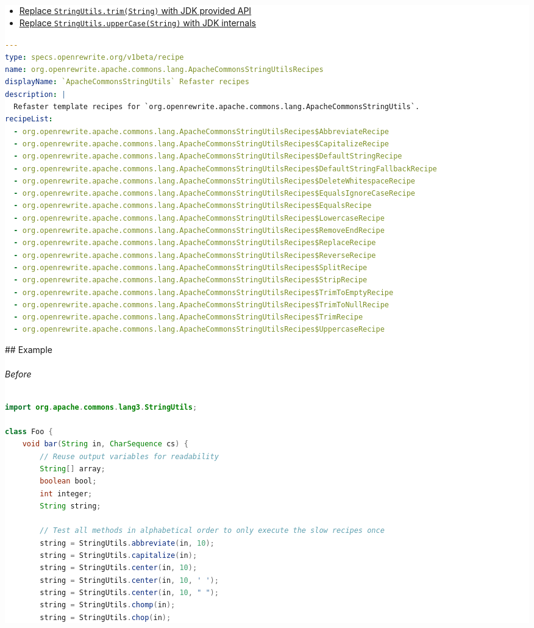 * [Replace `StringUtils.trim(String)` with JDK provided API](../../../apache/commons/lang/apachecommonsstringutilsrecipes$trimrecipe)
* [Replace `StringUtils.upperCase(String)` with JDK internals](../../../apache/commons/lang/apachecommonsstringutilsrecipes$uppercaserecipe)

</TabItem>

<TabItem value="yaml-recipe-list" label="Yaml Recipe List">

```yaml
---
type: specs.openrewrite.org/v1beta/recipe
name: org.openrewrite.apache.commons.lang.ApacheCommonsStringUtilsRecipes
displayName: `ApacheCommonsStringUtils` Refaster recipes
description: |
  Refaster template recipes for `org.openrewrite.apache.commons.lang.ApacheCommonsStringUtils`.
recipeList:
  - org.openrewrite.apache.commons.lang.ApacheCommonsStringUtilsRecipes$AbbreviateRecipe
  - org.openrewrite.apache.commons.lang.ApacheCommonsStringUtilsRecipes$CapitalizeRecipe
  - org.openrewrite.apache.commons.lang.ApacheCommonsStringUtilsRecipes$DefaultStringRecipe
  - org.openrewrite.apache.commons.lang.ApacheCommonsStringUtilsRecipes$DefaultStringFallbackRecipe
  - org.openrewrite.apache.commons.lang.ApacheCommonsStringUtilsRecipes$DeleteWhitespaceRecipe
  - org.openrewrite.apache.commons.lang.ApacheCommonsStringUtilsRecipes$EqualsIgnoreCaseRecipe
  - org.openrewrite.apache.commons.lang.ApacheCommonsStringUtilsRecipes$EqualsRecipe
  - org.openrewrite.apache.commons.lang.ApacheCommonsStringUtilsRecipes$LowercaseRecipe
  - org.openrewrite.apache.commons.lang.ApacheCommonsStringUtilsRecipes$RemoveEndRecipe
  - org.openrewrite.apache.commons.lang.ApacheCommonsStringUtilsRecipes$ReplaceRecipe
  - org.openrewrite.apache.commons.lang.ApacheCommonsStringUtilsRecipes$ReverseRecipe
  - org.openrewrite.apache.commons.lang.ApacheCommonsStringUtilsRecipes$SplitRecipe
  - org.openrewrite.apache.commons.lang.ApacheCommonsStringUtilsRecipes$StripRecipe
  - org.openrewrite.apache.commons.lang.ApacheCommonsStringUtilsRecipes$TrimToEmptyRecipe
  - org.openrewrite.apache.commons.lang.ApacheCommonsStringUtilsRecipes$TrimToNullRecipe
  - org.openrewrite.apache.commons.lang.ApacheCommonsStringUtilsRecipes$TrimRecipe
  - org.openrewrite.apache.commons.lang.ApacheCommonsStringUtilsRecipes$UppercaseRecipe

```
</TabItem>
</Tabs>
## Example


<Tabs groupId="beforeAfter">
<TabItem value="java" label="java">


###### Before
```java
import org.apache.commons.lang3.StringUtils;

class Foo {
    void bar(String in, CharSequence cs) {
        // Reuse output variables for readability
        String[] array;
        boolean bool;
        int integer;
        String string;

        // Test all methods in alphabetical order to only execute the slow recipes once
        string = StringUtils.abbreviate(in, 10);
        string = StringUtils.capitalize(in);
        string = StringUtils.center(in, 10);
        string = StringUtils.center(in, 10, ' ');
        string = StringUtils.center(in, 10, " ");
        string = StringUtils.chomp(in);
        string = StringUtils.chop(in);

```